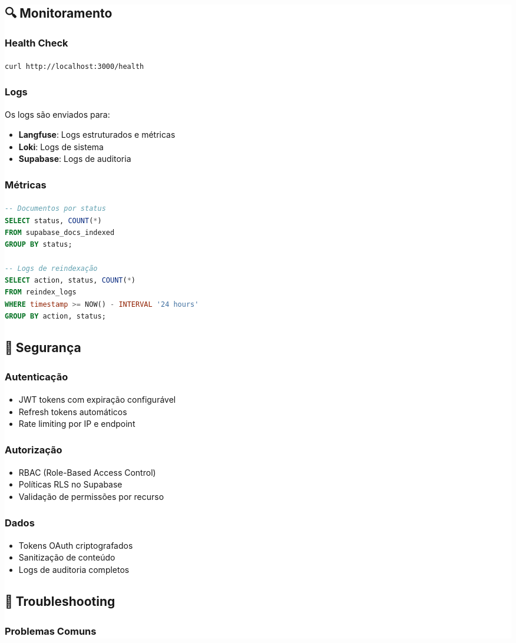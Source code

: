 ## 🔍 Monitoramento

### Health Check

```bash
curl http://localhost:3000/health
```

### Logs

Os logs são enviados para:
- **Langfuse**: Logs estruturados e métricas
- **Loki**: Logs de sistema
- **Supabase**: Logs de auditoria

### Métricas

```sql
-- Documentos por status
SELECT status, COUNT(*) 
FROM supabase_docs_indexed 
GROUP BY status;

-- Logs de reindexação
SELECT action, status, COUNT(*) 
FROM reindex_logs 
WHERE timestamp >= NOW() - INTERVAL '24 hours'
GROUP BY action, status;
```

## 🔐 Segurança

### Autenticação
- JWT tokens com expiração configurável
- Refresh tokens automáticos
- Rate limiting por IP e endpoint

### Autorização
- RBAC (Role-Based Access Control)
- Políticas RLS no Supabase
- Validação de permissões por recurso

### Dados
- Tokens OAuth criptografados
- Sanitização de conteúdo
- Logs de auditoria completos

## 🚨 Troubleshooting

### Problemas Comuns
